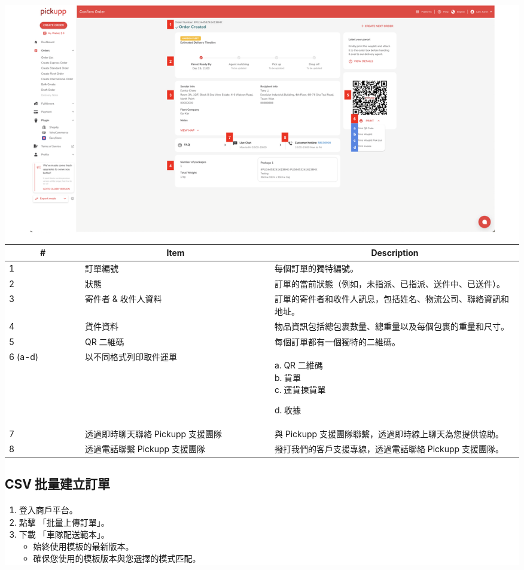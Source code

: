<figure><img src="../.gitbook/assets/Create Single Order_Order Completion .png" alt=""><figcaption></figcaption></figure>

<table><thead><tr><th width="113">#</th><th width="303">Item</th><th>Description</th></tr></thead><tbody><tr><td>1</td><td>訂單編號</td><td>每個訂單的獨特編號。</td></tr><tr><td>2</td><td>狀態</td><td>訂單的當前狀態（例如，未指派、已指派、送件中、已送件）。</td></tr><tr><td>3</td><td>寄件者 &#x26; 收件人資料</td><td>訂單的寄件者和收件人訊息，包括姓名、物流公司、聯絡資訊和地址。</td></tr><tr><td>4</td><td>貨件資料</td><td>物品資訊包括總包裹數量、總重量以及每個包裹的重量和尺寸。</td></tr><tr><td>5</td><td>QR 二維碼</td><td>每個訂單都有一個獨特的二維碼。</td></tr><tr><td>6 (a-d)</td><td>以不同格式列印取件運單</td><td><p>a. QR 二維碼<br>b. 貨單<br>c. 運貨揀貨單</p><p>d. 收據</p></td></tr><tr><td>7</td><td>透過即時聊天聯絡 Pickupp 支援團隊</td><td>與 Pickupp 支援團隊聯繫，透過即時線上聊天為您提供協助。</td></tr><tr><td>8</td><td>透過電話聯繫 Pickupp 支援團隊</td><td>撥打我們的客戶支援專線，透過電話聯絡 Pickupp 支援團隊。</td></tr></tbody></table>

## CSV 批量建立訂單

1. 登入商戶平台。
2. 點擊 「批量上傳訂單」。
3. 下載 「車隊配送範本」。
   * 始終使用模板的最新版本。
   * 確保您使用的模板版本與您選擇的模式匹配。
